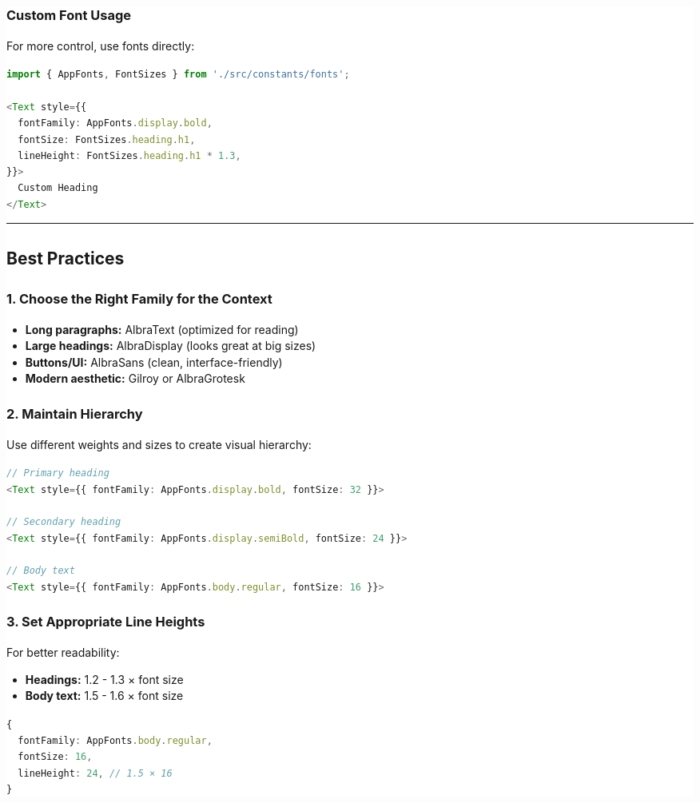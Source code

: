 ### Custom Font Usage

For more control, use fonts directly:

```typescript
import { AppFonts, FontSizes } from './src/constants/fonts';

<Text style={{
  fontFamily: AppFonts.display.bold,
  fontSize: FontSizes.heading.h1,
  lineHeight: FontSizes.heading.h1 * 1.3,
}}>
  Custom Heading
</Text>
```

---

## Best Practices

### 1. **Choose the Right Family for the Context**

- **Long paragraphs:** AlbraText (optimized for reading)
- **Large headings:** AlbraDisplay (looks great at big sizes)
- **Buttons/UI:** AlbraSans (clean, interface-friendly)
- **Modern aesthetic:** Gilroy or AlbraGrotesk

### 2. **Maintain Hierarchy**

Use different weights and sizes to create visual hierarchy:

```typescript
// Primary heading
<Text style={{ fontFamily: AppFonts.display.bold, fontSize: 32 }}>

// Secondary heading
<Text style={{ fontFamily: AppFonts.display.semiBold, fontSize: 24 }}>

// Body text
<Text style={{ fontFamily: AppFonts.body.regular, fontSize: 16 }}>
```

### 3. **Set Appropriate Line Heights**

For better readability:

- **Headings:** 1.2 - 1.3 × font size
- **Body text:** 1.5 - 1.6 × font size

```typescript
{
  fontFamily: AppFonts.body.regular,
  fontSize: 16,
  lineHeight: 24, // 1.5 × 16
}
```
